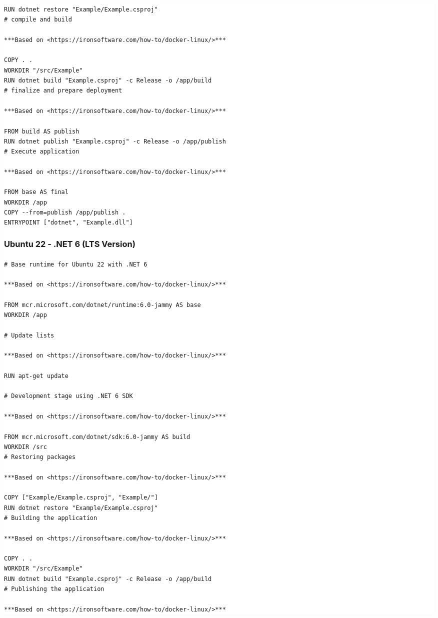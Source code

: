 ```console
RUN dotnet restore "Example/Example.csproj"
# compile and build

***Based on <https://ironsoftware.com/how-to/docker-linux/>***

COPY . .
WORKDIR "/src/Example"
RUN dotnet build "Example.csproj" -c Release -o /app/build
# finalize and prepare deployment

***Based on <https://ironsoftware.com/how-to/docker-linux/>***

FROM build AS publish
RUN dotnet publish "Example.csproj" -c Release -o /app/publish
# Execute application

***Based on <https://ironsoftware.com/how-to/docker-linux/>***

FROM base AS final
WORKDIR /app
COPY --from=publish /app/publish .
ENTRYPOINT ["dotnet", "Example.dll"]
```

### Ubuntu 22 - .NET 6 (LTS Version)

```console
# Base runtime for Ubuntu 22 with .NET 6

***Based on <https://ironsoftware.com/how-to/docker-linux/>***

FROM mcr.microsoft.com/dotnet/runtime:6.0-jammy AS base
WORKDIR /app

# Update lists

***Based on <https://ironsoftware.com/how-to/docker-linux/>***

RUN apt-get update

# Development stage using .NET 6 SDK

***Based on <https://ironsoftware.com/how-to/docker-linux/>***

FROM mcr.microsoft.com/dotnet/sdk:6.0-jammy AS build
WORKDIR /src
# Restoring packages

***Based on <https://ironsoftware.com/how-to/docker-linux/>***

COPY ["Example/Example.csproj", "Example/"]
RUN dotnet restore "Example/Example.csproj"
# Building the application

***Based on <https://ironsoftware.com/how-to/docker-linux/>***

COPY . .
WORKDIR "/src/Example"
RUN dotnet build "Example.csproj" -c Release -o /app/build
# Publishing the application

***Based on <https://ironsoftware.com/how-to/docker-linux/>***

```